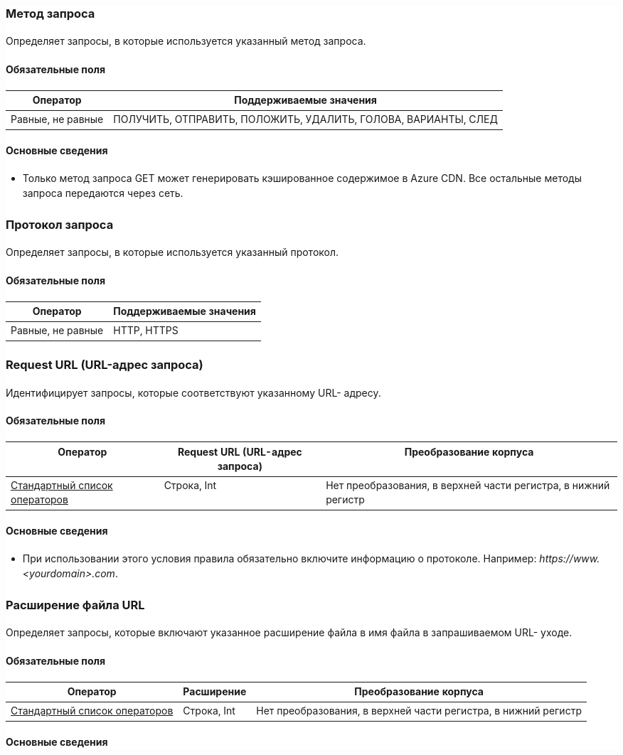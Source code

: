 ### <a name="request-method"></a>Метод запроса

Определяет запросы, в которые используется указанный метод запроса.

#### <a name="required-fields"></a>Обязательные поля

Оператор | Поддерживаемые значения
---------|----------------
Равные, не равные | ПОЛУЧИТЬ, ОТПРАВИТЬ, ПОЛОЖИТЬ, УДАЛИТЬ, ГОЛОВА, ВАРИАНТЫ, СЛЕД

#### <a name="key-information"></a>Основные сведения

- Только метод запроса GET может генерировать кэшированное содержимое в Azure CDN. Все остальные методы запроса передаются через сеть. 

### <a name="request-protocol"></a>Протокол запроса

Определяет запросы, в которые используется указанный протокол.

#### <a name="required-fields"></a>Обязательные поля

Оператор | Поддерживаемые значения
---------|----------------
Равные, не равные | HTTP, HTTPS

### <a name="request-url"></a>Request URL (URL-адрес запроса)

Идентифицирует запросы, которые соответствуют указанному URL- адресу.

#### <a name="required-fields"></a>Обязательные поля

Оператор | Request URL (URL-адрес запроса) | Преобразование корпуса
---------|-------------|---------------
[Стандартный список операторов](#standard-operator-list) | Строка, Int | Нет преобразования, в верхней части регистра, в нижний регистр

#### <a name="key-information"></a>Основные сведения

- При использовании этого условия правила обязательно включите информацию о протоколе. Например: *https://www.\<yourdomain\>.com*.

### <a name="url-file-extension"></a>Расширение файла URL

Определяет запросы, которые включают указанное расширение файла в имя файла в запрашиваемом URL- уходе.

#### <a name="required-fields"></a>Обязательные поля

Оператор | Расширение | Преобразование корпуса
---------|-----------|---------------
[Стандартный список операторов](#standard-operator-list) | Строка, Int | Нет преобразования, в верхней части регистра, в нижний регистр

#### <a name="key-information"></a>Основные сведения
